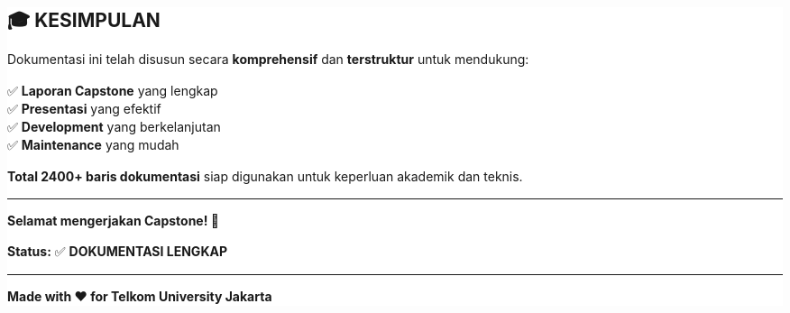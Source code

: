 ## 🎓 KESIMPULAN

Dokumentasi ini telah disusun secara **komprehensif** dan **terstruktur** untuk mendukung:

✅ **Laporan Capstone** yang lengkap  
✅ **Presentasi** yang efektif  
✅ **Development** yang berkelanjutan  
✅ **Maintenance** yang mudah  

**Total 2400+ baris dokumentasi** siap digunakan untuk keperluan akademik dan teknis.

---

**Selamat mengerjakan Capstone! 🚀**

**Status:** ✅ **DOKUMENTASI LENGKAP**

---

**Made with ❤️ for Telkom University Jakarta**

